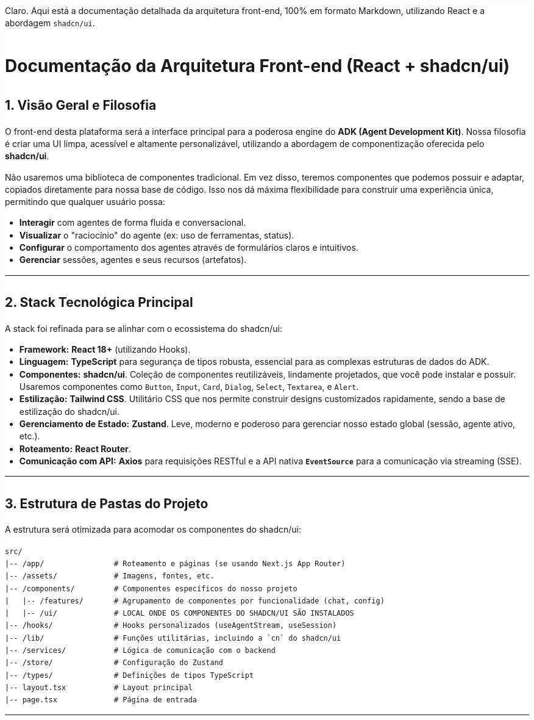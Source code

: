 Claro. Aqui está a documentação detalhada da arquitetura front-end, 100% em formato Markdown, utilizando React e a abordagem `shadcn/ui`.

# **Documentação da Arquitetura Front-end (React + shadcn/ui)**

## **1. Visão Geral e Filosofia**

O front-end desta plataforma será a interface principal para a poderosa engine do **ADK (Agent Development Kit)**. Nossa filosofia é criar uma UI limpa, acessível e altamente personalizável, utilizando a abordagem de componentização oferecida pelo **shadcn/ui**.

Não usaremos uma biblioteca de componentes tradicional. Em vez disso, teremos componentes que podemos possuir e adaptar, copiados diretamente para nossa base de código. Isso nos dá máxima flexibilidade para construir uma experiência única, permitindo que qualquer usuário possa:

- **Interagir** com agentes de forma fluida e conversacional.
- **Visualizar** o "raciocínio" do agente (ex: uso de ferramentas, status).
- **Configurar** o comportamento dos agentes através de formulários claros e intuitivos.
- **Gerenciar** sessões, agentes e seus recursos (artefatos).

---

## **2. Stack Tecnológica Principal**

A stack foi refinada para se alinhar com o ecossistema do shadcn/ui:

- **Framework:** **React 18+** (utilizando Hooks).
- **Linguagem:** **TypeScript** para segurança de tipos robusta, essencial para as complexas estruturas de dados do ADK.
- **Componentes:** **shadcn/ui**. Coleção de componentes reutilizáveis, lindamente projetados, que você pode instalar e possuir. Usaremos componentes como `Button`, `Input`, `Card`, `Dialog`, `Select`, `Textarea`, e `Alert`.
- **Estilização:** **Tailwind CSS**. Utilitário CSS que nos permite construir designs customizados rapidamente, sendo a base de estilização do shadcn/ui.
- **Gerenciamento de Estado:** **Zustand**. Leve, moderno e poderoso para gerenciar nosso estado global (sessão, agente ativo, etc.).
- **Roteamento:** **React Router**.
- **Comunicação com API:** **Axios** para requisições RESTful e a API nativa **`EventSource`** para a comunicação via streaming (SSE).

---

## **3. Estrutura de Pastas do Projeto**

A estrutura será otimizada para acomodar os componentes do shadcn/ui:

```
src/
|-- /app/                # Roteamento e páginas (se usando Next.js App Router)
|-- /assets/             # Imagens, fontes, etc.
|-- /components/         # Componentes específicos do nosso projeto
|   |-- /features/       # Agrupamento de componentes por funcionalidade (chat, config)
|   |-- /ui/             # LOCAL ONDE OS COMPONENTES DO SHADCN/UI SÃO INSTALADOS
|-- /hooks/              # Hooks personalizados (useAgentStream, useSession)
|-- /lib/                # Funções utilitárias, incluindo a `cn` do shadcn/ui
|-- /services/           # Lógica de comunicação com o backend
|-- /store/              # Configuração do Zustand
|-- /types/              # Definições de tipos TypeScript
|-- layout.tsx           # Layout principal
|-- page.tsx             # Página de entrada
```

---